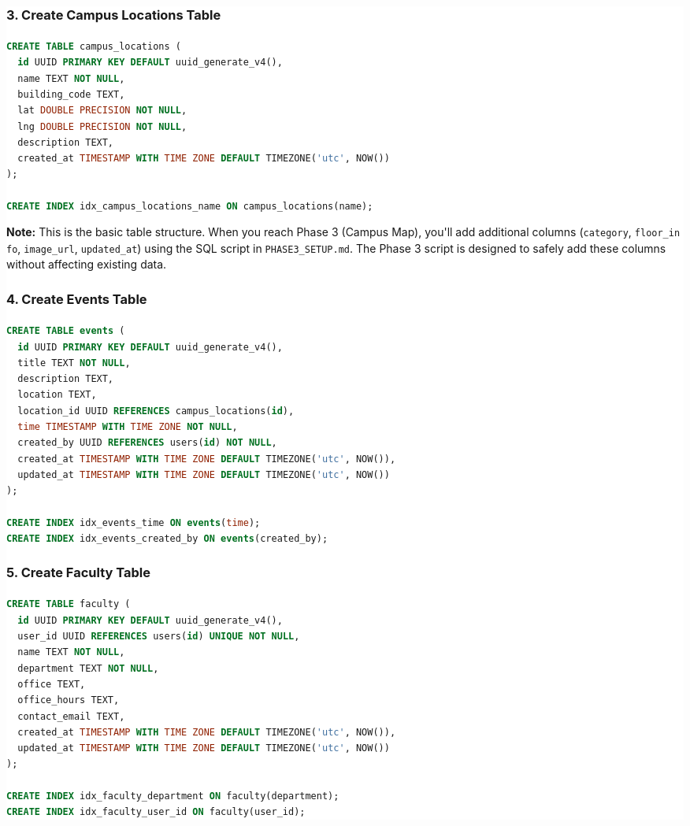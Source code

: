 ### 3. Create Campus Locations Table
```sql
CREATE TABLE campus_locations (
  id UUID PRIMARY KEY DEFAULT uuid_generate_v4(),
  name TEXT NOT NULL,
  building_code TEXT,
  lat DOUBLE PRECISION NOT NULL,
  lng DOUBLE PRECISION NOT NULL,
  description TEXT,
  created_at TIMESTAMP WITH TIME ZONE DEFAULT TIMEZONE('utc', NOW())
);

CREATE INDEX idx_campus_locations_name ON campus_locations(name);
```

**Note:** This is the basic table structure. When you reach Phase 3 (Campus Map), you'll add additional columns (`category`, `floor_info`, `image_url`, `updated_at`) using the SQL script in `PHASE3_SETUP.md`. The Phase 3 script is designed to safely add these columns without affecting existing data.

### 4. Create Events Table
```sql
CREATE TABLE events (
  id UUID PRIMARY KEY DEFAULT uuid_generate_v4(),
  title TEXT NOT NULL,
  description TEXT,
  location TEXT,
  location_id UUID REFERENCES campus_locations(id),
  time TIMESTAMP WITH TIME ZONE NOT NULL,
  created_by UUID REFERENCES users(id) NOT NULL,
  created_at TIMESTAMP WITH TIME ZONE DEFAULT TIMEZONE('utc', NOW()),
  updated_at TIMESTAMP WITH TIME ZONE DEFAULT TIMEZONE('utc', NOW())
);

CREATE INDEX idx_events_time ON events(time);
CREATE INDEX idx_events_created_by ON events(created_by);
```

### 5. Create Faculty Table
```sql
CREATE TABLE faculty (
  id UUID PRIMARY KEY DEFAULT uuid_generate_v4(),
  user_id UUID REFERENCES users(id) UNIQUE NOT NULL,
  name TEXT NOT NULL,
  department TEXT NOT NULL,
  office TEXT,
  office_hours TEXT,
  contact_email TEXT,
  created_at TIMESTAMP WITH TIME ZONE DEFAULT TIMEZONE('utc', NOW()),
  updated_at TIMESTAMP WITH TIME ZONE DEFAULT TIMEZONE('utc', NOW())
);

CREATE INDEX idx_faculty_department ON faculty(department);
CREATE INDEX idx_faculty_user_id ON faculty(user_id);
```
